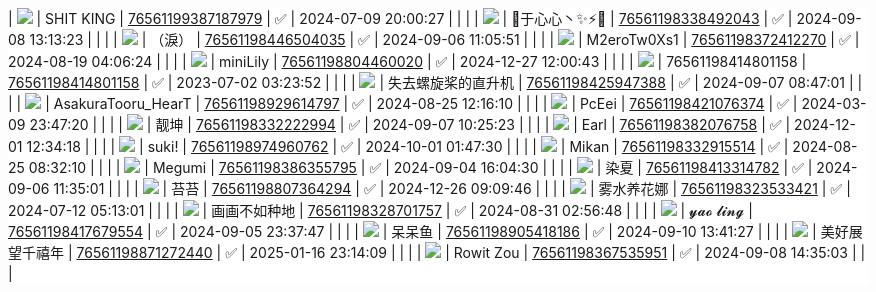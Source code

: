 | ![](https://avatars.steamstatic.com/3f5e9daea59216d7fe13df4e031d3537580e5e21.jpg) | SHIT KING                       | [76561199387187979](https://steamcommunity.com/profiles/76561199387187979/) | ✅           | 2024-07-09 20:00:27 |                     |          |
| ![](https://avatars.steamstatic.com/11b3d5580861155c6713cea906fb59a134ae4463.jpg) | 🌸于心心丶✨⚡🌟                        | [76561198338492043](https://steamcommunity.com/profiles/76561198338492043/) | ✅           | 2024-09-08 13:13:23 |                     |          |
| ![](https://avatars.steamstatic.com/bae38eecb24e074e3d6a563f959d839306967cd3.jpg) | （淚）                             | [76561198446504035](https://steamcommunity.com/profiles/76561198446504035/) | ✅           | 2024-09-06 11:05:51 |                     |          |
| ![](https://avatars.steamstatic.com/e8c9133ebeaab25a219cbe1b3120f744b4af5ed8.jpg) | M2eroTw0Xs1                     | [76561198372412270](https://steamcommunity.com/profiles/76561198372412270/) | ✅           | 2024-08-19 04:06:24 |                     |          |
| ![](https://avatars.steamstatic.com/eff0b1ae65af3d45a466741b7a53c6734c45a985.jpg) | miniLily                        | [76561198804460020](https://steamcommunity.com/profiles/76561198804460020/) | ✅           | 2024-12-27 12:00:43 |                     |          |
| ![](https://avatars.steamstatic.com/b14466d85bfc51da46bbe0fc8bb816a7bf28f5ab.jpg) | 76561198414801158               | [76561198414801158](https://steamcommunity.com/profiles/76561198414801158/) | ✅           | 2023-07-02 03:23:52 |                     |          |
| ![](https://avatars.steamstatic.com/64455b3f80e6419b182bf68c483de214f5f56d75.jpg) | 失去螺旋桨的直升机                       | [76561198425947388](https://steamcommunity.com/profiles/76561198425947388/) | ✅           | 2024-09-07 08:47:01 |                     |          |
| ![](https://avatars.steamstatic.com/df68dd33be50e3df6562b50ad6c7cfcb3c6b693c.jpg) | AsakuraTooru_HearT              | [76561198929614797](https://steamcommunity.com/profiles/76561198929614797/) | ✅           | 2024-08-25 12:16:10 |                     |          |
| ![](https://avatars.steamstatic.com/9ec1b889d03a100004bd7369b0db595280a0a5ab.jpg) | PcEei                           | [76561198421076374](https://steamcommunity.com/profiles/76561198421076374/) | ✅           | 2024-03-09 23:47:20 |                     |          |
| ![](https://avatars.steamstatic.com/3347685d5b0ffdf9fb2eacdabdcfe12d672d3294.jpg) | 靓坤                              | [76561198332222994](https://steamcommunity.com/profiles/76561198332222994/) | ✅           | 2024-09-07 10:25:23 |                     |          |
| ![](https://avatars.steamstatic.com/f1297aff219f2f44d9b18adb4452fdc0888d1663.jpg) | Earl                            | [76561198382076758](https://steamcommunity.com/profiles/76561198382076758/) | ✅           | 2024-12-01 12:34:18 |                     |          |
| ![](https://avatars.steamstatic.com/3961bb3aa3c232ded34c99566fe74c8528c0c95a.jpg) | suki!                           | [76561198974960762](https://steamcommunity.com/profiles/76561198974960762/) | ✅           | 2024-10-01 01:47:30 |                     |          |
| ![](https://avatars.steamstatic.com/ff3cd49e396d7258412f62a7687e857925292831.jpg) | Mikan                           | [76561198332915514](https://steamcommunity.com/profiles/76561198332915514/) | ✅           | 2024-08-25 08:32:10 |                     |          |
| ![](https://avatars.steamstatic.com/2d7606a9458e90763a827a9e6053271a1fcc627f.jpg) | Megumi                          | [76561198386355795](https://steamcommunity.com/profiles/76561198386355795/) | ✅           | 2024-09-04 16:04:30 |                     |          |
| ![](https://avatars.steamstatic.com/148ff422f2245ab66abfeabf3f7506861d6b703b.jpg) | 染夏                              | [76561198413314782](https://steamcommunity.com/profiles/76561198413314782/) | ✅           | 2024-09-06 11:35:01 |                     |          |
| ![](https://avatars.steamstatic.com/407e5dd95c542b1ee795fd6a628080ddf10df137.jpg) | 苔苔                              | [76561198807364294](https://steamcommunity.com/profiles/76561198807364294/) | ✅           | 2024-12-26 09:09:46 |                     |          |
| ![](https://avatars.steamstatic.com/de6bd2680f1aa743225d4754c4fdaf11a2f6d274.jpg) | 雾水养花娜                           | [76561198323533421](https://steamcommunity.com/profiles/76561198323533421/) | ✅           | 2024-07-12 05:13:01 |                     |          |
| ![](https://avatars.steamstatic.com/14fa45d90d1774068441651602af9b2de61890b4.jpg) | 画画不如种地                          | [76561198328701757](https://steamcommunity.com/profiles/76561198328701757/) | ✅           | 2024-08-31 02:56:48 |                     |          |
| ![](https://avatars.steamstatic.com/9ab854c23ad39c58c4a0dcb78a9104a2cd9691d4.jpg) | 𝔂𝓪𝓸 𝓵𝓲𝓷𝓰                        | [76561198417679554](https://steamcommunity.com/profiles/76561198417679554/) | ✅           | 2024-09-05 23:37:47 |                     |          |
| ![](https://avatars.steamstatic.com/8b84adbdb97b0f57819150d36cc300715d8ba5c5.jpg) | 呆呆鱼                             | [76561198905418186](https://steamcommunity.com/profiles/76561198905418186/) | ✅           | 2024-09-10 13:41:27 |                     |          |
| ![](https://avatars.steamstatic.com/418fee62b7594354226b4226f40285430f5c79a1.jpg) | 美好展望千禧年                         | [76561198871272440](https://steamcommunity.com/profiles/76561198871272440/) | ✅           | 2025-01-16 23:14:09 |                     |          |
| ![](https://avatars.steamstatic.com/99fcce2e2f0e9242548f01459769bbdf106af430.jpg) | Rowit Zou                       | [76561198367535951](https://steamcommunity.com/profiles/76561198367535951/) | ✅           | 2024-09-08 14:35:03 |                     |          |